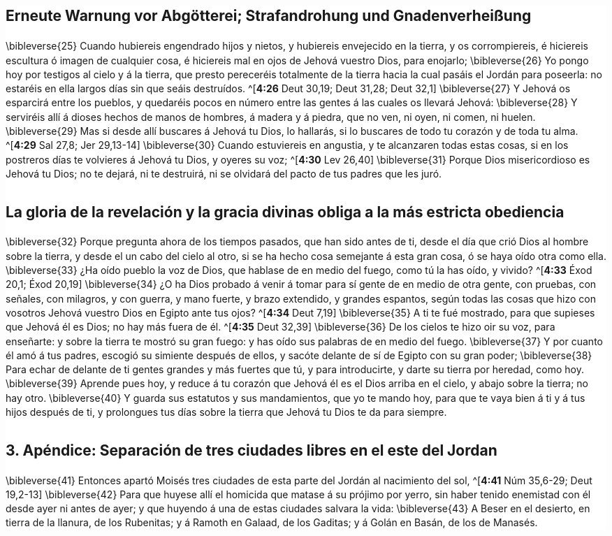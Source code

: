 
     

## Erneute Warnung vor Abgötterei; Strafandrohung und Gnadenverheißung
\bibleverse{25} Cuando hubiereis engendrado hijos y nietos, y hubiereis envejecido en la tierra, y os corrompiereis, é hiciereis escultura ó imagen de cualquier cosa, é hiciereis mal en ojos de Jehová vuestro Dios, para enojarlo; \bibleverse{26} Yo pongo hoy por testigos al cielo y á la tierra, que presto pereceréis totalmente de la tierra hacia la cual pasáis el Jordán para poseerla: no estaréis en ella largos días sin que seáis destruídos. ^[**4:26** Deut 30,19; Deut 31,28; Deut 32,1] \bibleverse{27} Y Jehová os esparcirá entre los pueblos, y quedaréis pocos en número entre las gentes á las cuales os llevará Jehová: \bibleverse{28} Y serviréis allí á dioses hechos de manos de hombres, á madera y á piedra, que no ven, ni oyen, ni comen, ni huelen. \bibleverse{29} Mas si desde allí buscares á Jehová tu Dios, lo hallarás, si lo buscares de todo tu corazón y de toda tu alma. ^[**4:29** Sal 27,8; Jer 29,13-14] \bibleverse{30} Cuando estuviereis en angustia, y te alcanzaren todas estas cosas, si en los postreros días te volvieres á Jehová tu Dios, y oyeres su voz; ^[**4:30** Lev 26,40] \bibleverse{31} Porque Dios misericordioso es Jehová tu Dios; no te dejará, ni te destruirá, ni se olvidará del pacto de tus padres que les juró. 


  

## La gloria de la revelación y la gracia divinas obliga a la más estricta obediencia
\bibleverse{32} Porque pregunta ahora de los tiempos pasados, que han sido antes de ti, desde el día que crió Dios al hombre sobre la tierra, y desde el un cabo del cielo al otro, si se ha hecho cosa semejante á esta gran cosa, ó se haya oído otra como ella. \bibleverse{33} ¿Ha oído pueblo la voz de Dios, que hablase de en medio del fuego, como tú la has oído, y vivido? ^[**4:33** Éxod 20,1; Éxod 20,19] \bibleverse{34} ¿O ha Dios probado á venir á tomar para sí gente de en medio de otra gente, con pruebas, con señales, con milagros, y con guerra, y mano fuerte, y brazo extendido, y grandes espantos, según todas las cosas que hizo con vosotros Jehová vuestro Dios en Egipto ante tus ojos? ^[**4:34** Deut 7,19] \bibleverse{35} A ti te fué mostrado, para que supieses que Jehová él es Dios; no hay más fuera de él. ^[**4:35** Deut 32,39] \bibleverse{36} De los cielos te hizo oir su voz, para enseñarte: y sobre la tierra te mostró su gran fuego: y has oído sus palabras de en medio del fuego. \bibleverse{37} Y por cuanto él amó á tus padres, escogió su simiente después de ellos, y sacóte delante de sí de Egipto con su gran poder; \bibleverse{38} Para echar de delante de ti gentes grandes y más fuertes que tú, y para introducirte, y darte su tierra por heredad, como hoy. \bibleverse{39} Aprende pues hoy, y reduce á tu corazón que Jehová él es el Dios arriba en el cielo, y abajo sobre la tierra; no hay otro. \bibleverse{40} Y guarda sus estatutos y sus mandamientos, que yo te mando hoy, para que te vaya bien á ti y á tus hijos después de ti, y prolongues tus días sobre la tierra que Jehová tu Dios te da para siempre. 


  

## 3. Apéndice: Separación de tres ciudades libres en el este del Jordan
\bibleverse{41} Entonces apartó Moisés tres ciudades de esta parte del Jordán al nacimiento del sol, ^[**4:41** Núm 35,6-29; Deut 19,2-13] \bibleverse{42} Para que huyese allí el homicida que matase á su prójimo por yerro, sin haber tenido enemistad con él desde ayer ni antes de ayer; y que huyendo á una de estas ciudades salvara la vida: \bibleverse{43} A Beser en el desierto, en tierra de la llanura, de los Rubenitas; y á Ramoth en Galaad, de los Gaditas; y á Golán en Basán, de los de Manasés. 
